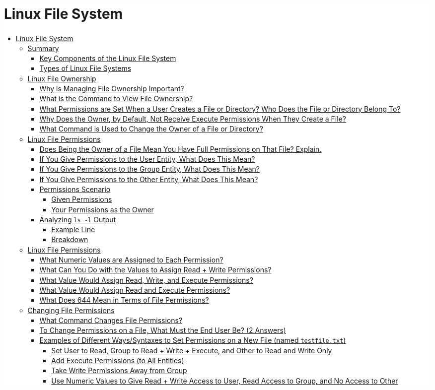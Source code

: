 # Linux File System

- [Linux File System](#linux-file-system)
  - [Summary](#summary)
    - [Key Components of the Linux File System](#key-components-of-the-linux-file-system)
    - [Types of Linux File Systems](#types-of-linux-file-systems)
  - [Linux File Ownership](#linux-file-ownership)
    - [Why is Managing File Ownership Important?](#why-is-managing-file-ownership-important)
    - [What is the Command to View File Ownership?](#what-is-the-command-to-view-file-ownership)
    - [What Permissions are Set When a User Creates a File or Directory? Who Does the File or Directory Belong To?](#what-permissions-are-set-when-a-user-creates-a-file-or-directory-who-does-the-file-or-directory-belong-to)
    - [Why Does the Owner, by Default, Not Receive Execute Permissions When They Create a File?](#why-does-the-owner-by-default-not-receive-execute-permissions-when-they-create-a-file)
    - [What Command is Used to Change the Owner of a File or Directory?](#what-command-is-used-to-change-the-owner-of-a-file-or-directory)
  - [Linux File Permissions](#linux-file-permissions)
    - [Does Being the Owner of a File Mean You Have Full Permissions on That File? Explain.](#does-being-the-owner-of-a-file-mean-you-have-full-permissions-on-that-file-explain)
    - [If You Give Permissions to the User Entity, What Does This Mean?](#if-you-give-permissions-to-the-user-entity-what-does-this-mean)
    - [If You Give Permissions to the Group Entity, What Does This Mean?](#if-you-give-permissions-to-the-group-entity-what-does-this-mean)
    - [If You Give Permissions to the Other Entity, What Does This Mean?](#if-you-give-permissions-to-the-other-entity-what-does-this-mean)
    - [Permissions Scenario](#permissions-scenario)
      - [Given Permissions](#given-permissions)
      - [Your Permissions as the Owner](#your-permissions-as-the-owner)
    - [Analyzing `ls -l` Output](#analyzing-ls--l-output)
      - [Example Line](#example-line)
      - [Breakdown](#breakdown)
  - [Linux File Permissions](#linux-file-permissions-1)
    - [What Numeric Values are Assigned to Each Permission?](#what-numeric-values-are-assigned-to-each-permission)
    - [What Can You Do with the Values to Assign Read + Write Permissions?](#what-can-you-do-with-the-values-to-assign-read--write-permissions)
    - [What Value Would Assign Read, Write, and Execute Permissions?](#what-value-would-assign-read-write-and-execute-permissions)
    - [What Value Would Assign Read and Execute Permissions?](#what-value-would-assign-read-and-execute-permissions)
    - [What Does 644 Mean in Terms of File Permissions?](#what-does-644-mean-in-terms-of-file-permissions)
  - [Changing File Permissions](#changing-file-permissions)
    - [What Command Changes File Permissions?](#what-command-changes-file-permissions)
    - [To Change Permissions on a File, What Must the End User Be? (2 Answers)](#to-change-permissions-on-a-file-what-must-the-end-user-be-2-answers)
    - [Examples of Different Ways/Syntaxes to Set Permissions on a New File (named `testfile.txt`)](#examples-of-different-wayssyntaxes-to-set-permissions-on-a-new-file-named-testfiletxt)
      - [Set User to Read, Group to Read + Write + Execute, and Other to Read and Write Only](#set-user-to-read-group-to-read--write--execute-and-other-to-read-and-write-only)
      - [Add Execute Permissions (to All Entities)](#add-execute-permissions-to-all-entities)
      - [Take Write Permissions Away from Group](#take-write-permissions-away-from-group)
      - [Use Numeric Values to Give Read + Write Access to User, Read Access to Group, and No Access to Other](#use-numeric-values-to-give-read--write-access-to-user-read-access-to-group-and-no-access-to-other)
